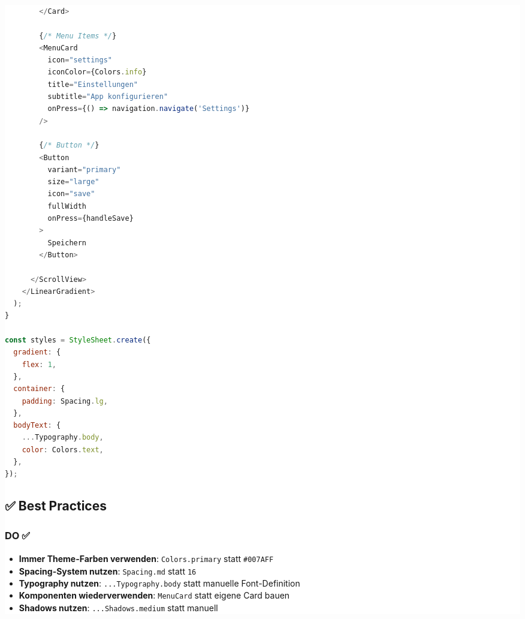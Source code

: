```javascript
        </Card>

        {/* Menu Items */}
        <MenuCard
          icon="settings"
          iconColor={Colors.info}
          title="Einstellungen"
          subtitle="App konfigurieren"
          onPress={() => navigation.navigate('Settings')}
        />

        {/* Button */}
        <Button
          variant="primary"
          size="large"
          icon="save"
          fullWidth
          onPress={handleSave}
        >
          Speichern
        </Button>

      </ScrollView>
    </LinearGradient>
  );
}

const styles = StyleSheet.create({
  gradient: {
    flex: 1,
  },
  container: {
    padding: Spacing.lg,
  },
  bodyText: {
    ...Typography.body,
    color: Colors.text,
  },
});
```

## ✅ Best Practices

### DO ✅

- **Immer Theme-Farben verwenden**: `Colors.primary` statt `#007AFF`
- **Spacing-System nutzen**: `Spacing.md` statt `16`
- **Typography nutzen**: `...Typography.body` statt manuelle Font-Definition
- **Komponenten wiederverwenden**: `MenuCard` statt eigene Card bauen
- **Shadows nutzen**: `...Shadows.medium` statt manuell
